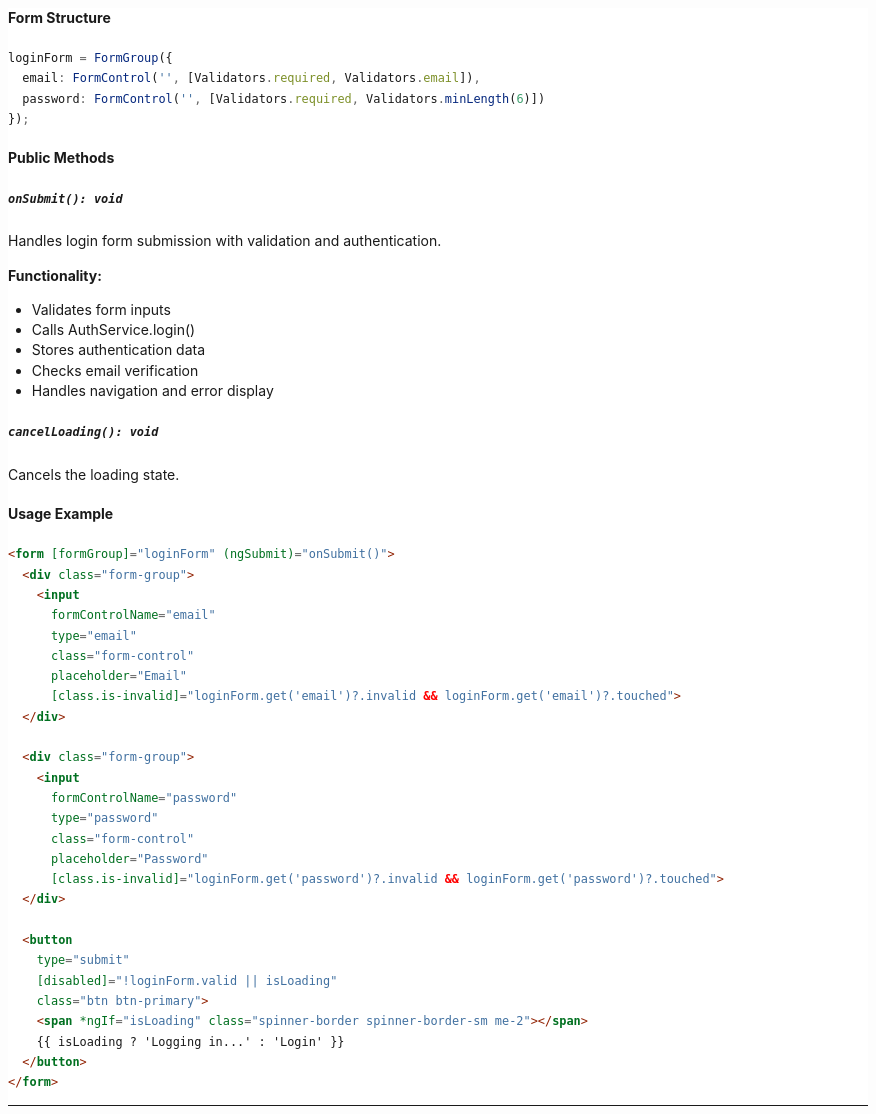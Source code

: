#### Form Structure
```typescript
loginForm = FormGroup({
  email: FormControl('', [Validators.required, Validators.email]),
  password: FormControl('', [Validators.required, Validators.minLength(6)])
});
```

#### Public Methods

##### `onSubmit(): void`
Handles login form submission with validation and authentication.

**Functionality:**
- Validates form inputs
- Calls AuthService.login()
- Stores authentication data
- Checks email verification
- Handles navigation and error display

##### `cancelLoading(): void`
Cancels the loading state.

#### Usage Example
```html
<form [formGroup]="loginForm" (ngSubmit)="onSubmit()">
  <div class="form-group">
    <input 
      formControlName="email" 
      type="email" 
      class="form-control"
      placeholder="Email"
      [class.is-invalid]="loginForm.get('email')?.invalid && loginForm.get('email')?.touched">
  </div>
  
  <div class="form-group">
    <input 
      formControlName="password" 
      type="password" 
      class="form-control"
      placeholder="Password"
      [class.is-invalid]="loginForm.get('password')?.invalid && loginForm.get('password')?.touched">
  </div>
  
  <button 
    type="submit" 
    [disabled]="!loginForm.valid || isLoading"
    class="btn btn-primary">
    <span *ngIf="isLoading" class="spinner-border spinner-border-sm me-2"></span>
    {{ isLoading ? 'Logging in...' : 'Login' }}
  </button>
</form>
```

---